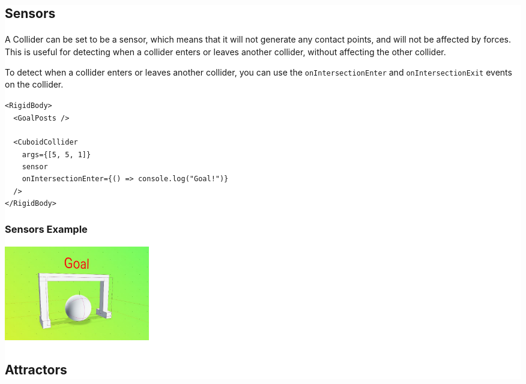 ## Sensors

A Collider can be set to be a sensor, which means that it will not generate any contact points, and will not be affected by forces. This is useful for detecting when a collider enters or leaves another collider, without affecting the other collider.

To detect when a collider enters or leaves another collider, you can use the `onIntersectionEnter` and `onIntersectionExit` events on the collider.

```tsx
<RigidBody>
  <GoalPosts />

  <CuboidCollider
    args={[5, 5, 1]}
    sensor
    onIntersectionEnter={() => console.log("Goal!")}
  />
</RigidBody>
```

### Sensors Example
<a href="https://codesandbox.io/s/react-three-rapier-sensors-byjmsk"><img src="https://raw.githubusercontent.com/pmndrs/react-three-rapier/HEAD/packages/react-three-rapier/misc/example-sensors.jpg" width="240" /></a>

## Attractors
